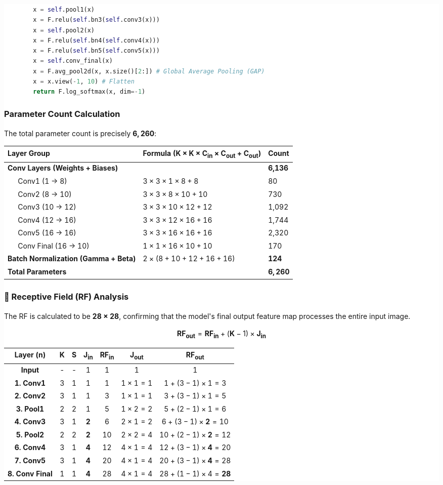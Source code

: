```python
        x = self.pool1(x)
        x = F.relu(self.bn3(self.conv3(x)))
        x = self.pool2(x)
        x = F.relu(self.bn4(self.conv4(x)))
        x = F.relu(self.bn5(self.conv5(x)))
        x = self.conv_final(x)
        x = F.avg_pool2d(x, x.size()[2:]) # Global Average Pooling (GAP)
        x = x.view(-1, 10) # Flatten
        return F.log_softmax(x, dim=-1)
```

### Parameter Count Calculation

The total parameter count is precisely $\mathbf{6,260}$:

| Layer Group | Formula ($\mathbf{K \times K \times C_{\text{in}} \times C_{\text{out}}} + \mathbf{C}_{\text{out}}$) | Count |
| :--- | :--- | :--- |
| **Conv Layers (Weights + Biases)** | | **6,136** |
| $\quad$ Conv1 (1 $\to$ 8) | $3\times 3\times 1\times 8 + 8$ | 80 |
| $\quad$ Conv2 (8 $\to$ 10) | $3\times 3\times 8\times 10 + 10$ | 730 |
| $\quad$ Conv3 (10 $\to$ 12) | $3\times 3\times 10\times 12 + 12$ | 1,092 |
| $\quad$ Conv4 (12 $\to$ 16) | $3\times 3\times 12\times 16 + 16$ | 1,744 |
| $\quad$ Conv5 (16 $\to$ 16) | $3\times 3\times 16\times 16 + 16$ | 2,320 |
| $\quad$ Conv Final (16 $\to$ 10) | $1\times 1\times 16\times 10 + 10$ | 170 |
| **Batch Normalization (Gamma + Beta)** | $2 \times (8+10+12+16+16)$ | **124** |
| **Total Parameters** | | **$\mathbf{6,260}$** |

### 📐 Receptive Field ($\text{RF}$) Analysis

The $\text{RF}$ is calculated to be **$\mathbf{28 \times 28}$**, confirming that the model's final output feature map processes the entire input image.

$$\mathbf{RF}_{\mathbf{out}} = \mathbf{RF}_{\mathbf{in}} + (\mathbf{K} - 1) \times \mathbf{J}_{\mathbf{in}}$$

| Layer ($\mathbf{n}$) | $\mathbf{K}$ | $\mathbf{S}$ | $\mathbf{J}_{\text{in}}$ | $\mathbf{RF}_{\text{in}}$ | $\mathbf{J}_{\text{out}}$ | $\mathbf{RF}_{\text{out}}$ |
| :---: | :---: | :---: | :---: | :---: | :---: | :---: |
| **Input** | - | - | 1 | 1 | 1 | 1 |
| **1. Conv1** | 3 | 1 | 1 | 1 | $1 \times 1 = 1$ | $1 + (3 - 1) \times 1 = 3$ |
| **2. Conv2** | 3 | 1 | 1 | 3 | $1 \times 1 = 1$ | $3 + (3 - 1) \times 1 = 5$ |
| **3. Pool1** | 2 | 2 | 1 | 5 | $1 \times 2 = 2$ | $5 + (2 - 1) \times 1 = 6$ |
| **4. Conv3** | 3 | 1 | **2** | 6 | $2 \times 1 = 2$ | $6 + (3 - 1) \times \mathbf{2} = 10$ |
| **5. Pool2** | 2 | 2 | **2** | 10 | $2 \times 2 = 4$ | $10 + (2 - 1) \times \mathbf{2} = 12$ |
| **6. Conv4** | 3 | 1 | **4** | 12 | $4 \times 1 = 4$ | $12 + (3 - 1) \times \mathbf{4} = 20$ |
| **7. Conv5** | 3 | 1 | **4** | 20 | $4 \times 1 = 4$ | $20 + (3 - 1) \times \mathbf{4} = 28$ |
| **8. Conv Final** | 1 | 1 | **4** | 28 | $4 \times 1 = 4$ | $28 + (1 - 1) \times 4 = \mathbf{28}$ |
